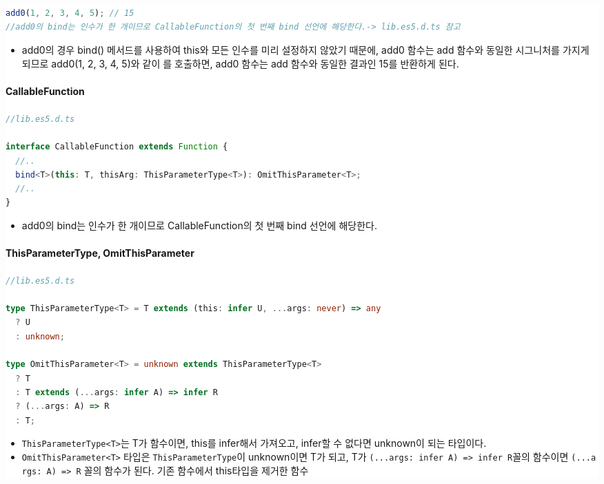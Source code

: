 ```ts
add0(1, 2, 3, 4, 5); // 15
//add0의 bind는 인수가 한 개이므로 CallableFunction의 첫 번째 bind 선언에 해당한다.-> lib.es5.d.ts 참고
```

- add0의 경우 bind() 메서드를 사용하여 this와 모든 인수를 미리 설정하지 않았기 때문에, add0 함수는 add 함수와 동일한 시그니처를 가지게 되므로 add0(1, 2, 3, 4, 5)와 같이 를 호출하면, add0 함수는 add 함수와 동일한 결과인 15를 반환하게 된다.

#### CallableFunction

```ts
//lib.es5.d.ts

interface CallableFunction extends Function {
  //..
  bind<T>(this: T, thisArg: ThisParameterType<T>): OmitThisParameter<T>;
  //..
}
```

- add0의 bind는 인수가 한 개이므로 CallableFunction의 첫 번째 bind 선언에 해당한다.

#### ThisParameterType, OmitThisParameter

```ts
//lib.es5.d.ts

type ThisParameterType<T> = T extends (this: infer U, ...args: never) => any
  ? U
  : unknown;

type OmitThisParameter<T> = unknown extends ThisParameterType<T>
  ? T
  : T extends (...args: infer A) => infer R
  ? (...args: A) => R
  : T;
```

- `ThisParameterType<T>`는 T가 함수이면, this를 infer해서 가져오고, infer할 수 없다면 unknown이 되는 타입이다.
- `OmitThisParameter<T>` 타입은 `ThisParameterType`이 unknown이면 T가 되고, T가 `(...args: infer A) => infer R`꼴의 함수이면 `(...args: A) => R` 꼴의 함수가 된다. 기존 함수에서 this타입을 제거한 함수
